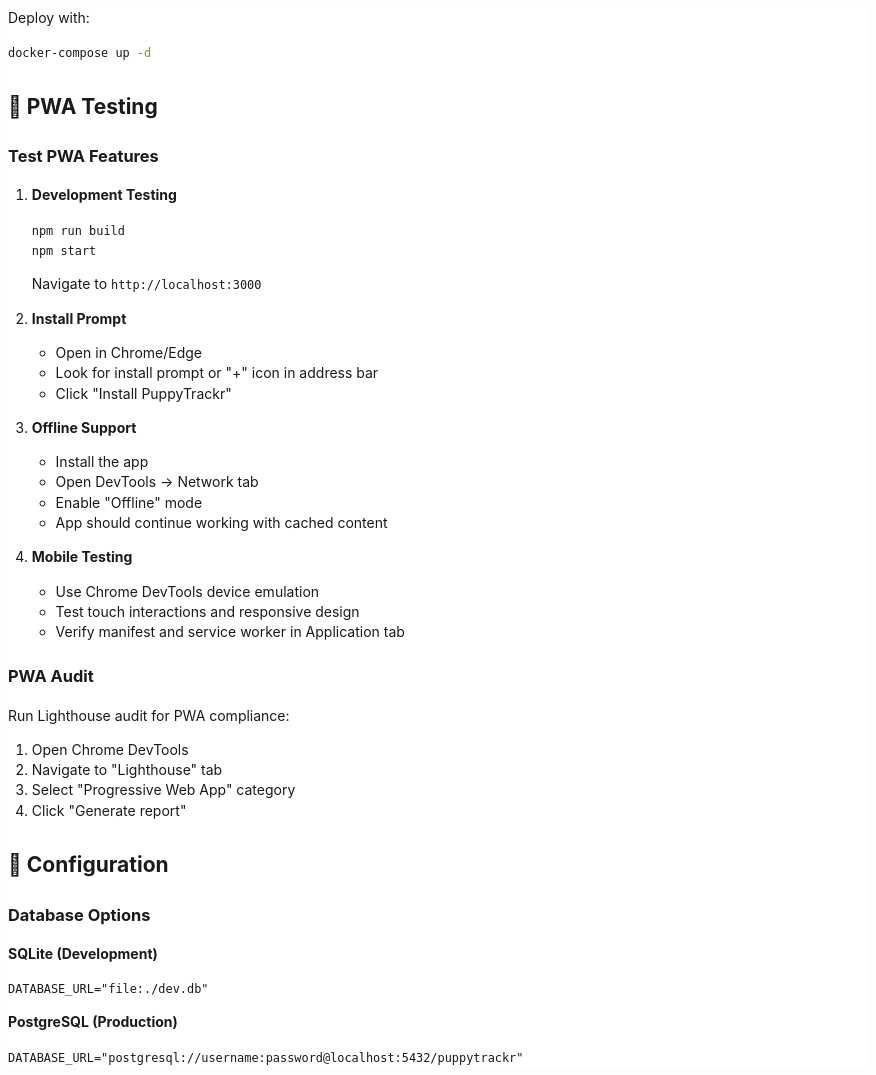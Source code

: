 Deploy with:
```bash
docker-compose up -d
```

## 📱 PWA Testing

### Test PWA Features

1. **Development Testing**
   ```bash
   npm run build
   npm start
   ```
   Navigate to `http://localhost:3000`

2. **Install Prompt**
   - Open in Chrome/Edge
   - Look for install prompt or "+" icon in address bar
   - Click "Install PuppyTrackr"

3. **Offline Support**
   - Install the app
   - Open DevTools → Network tab
   - Enable "Offline" mode
   - App should continue working with cached content

4. **Mobile Testing**
   - Use Chrome DevTools device emulation
   - Test touch interactions and responsive design
   - Verify manifest and service worker in Application tab

### PWA Audit

Run Lighthouse audit for PWA compliance:
1. Open Chrome DevTools
2. Navigate to "Lighthouse" tab
3. Select "Progressive Web App" category
4. Click "Generate report"

## 🔧 Configuration

### Database Options

**SQLite (Development)**
```env
DATABASE_URL="file:./dev.db"
```

**PostgreSQL (Production)**
```env
DATABASE_URL="postgresql://username:password@localhost:5432/puppytrackr"
```
